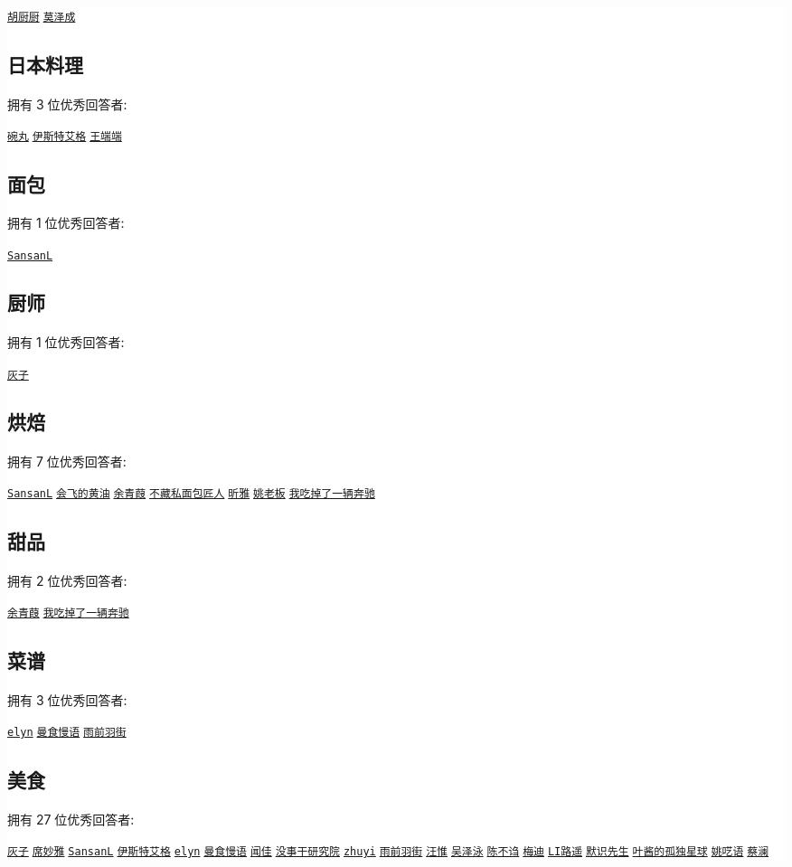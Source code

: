 [`胡厨厨`](https://www.zhihu.com/people/hu-chu-chu)
[`莫泽成`](https://www.zhihu.com/people/mo-ze-cheng)
## 日本料理 
拥有 3 位优秀回答者:

[`碗丸`](https://www.zhihu.com/people/wan-cuisine)
[`伊斯特艾格`](https://www.zhihu.com/people/easteregg)
[`王端端`](https://www.zhihu.com/people/wang-duan-duan)
## 面包 
拥有 1 位优秀回答者:

[`SansanL`](https://www.zhihu.com/people/sansanl)
## 厨师 
拥有 1 位优秀回答者:

[`灰子`](https://www.zhihu.com/people/hui-zi-51)
## 烘焙 
拥有 7 位优秀回答者:

[`SansanL`](https://www.zhihu.com/people/sansanl)
[`会飞的黄油`](https://www.zhihu.com/people/an-qi-you-e-le)
[`余青葭`](https://www.zhihu.com/people/joshoka)
[`不藏私面包匠人`](https://www.zhihu.com/people/lin-yu-wei-78)
[`昕雅`](https://www.zhihu.com/people/wang-xin-ya-70)
[`姚老板`](https://www.zhihu.com/people/yaolilydia)
[`我吃掉了一辆奔驰`](https://www.zhihu.com/people/pang-da-14)
## 甜品 
拥有 2 位优秀回答者:

[`余青葭`](https://www.zhihu.com/people/joshoka)
[`我吃掉了一辆奔驰`](https://www.zhihu.com/people/pang-da-14)
## 菜谱 
拥有 3 位优秀回答者:

[`elyn`](https://www.zhihu.com/people/elyn)
[`曼食慢语`](https://www.zhihu.com/people/amandatastes)
[`雨前羽街`](https://www.zhihu.com/people/plumestreet)
## 美食 
拥有 27 位优秀回答者:

[`灰子`](https://www.zhihu.com/people/hui-zi-51)
[`席妙雅`](https://www.zhihu.com/people/alice-xi)
[`SansanL`](https://www.zhihu.com/people/sansanl)
[`伊斯特艾格`](https://www.zhihu.com/people/easteregg)
[`elyn`](https://www.zhihu.com/people/elyn)
[`曼食慢语`](https://www.zhihu.com/people/amandatastes)
[`闻佳`](https://www.zhihu.com/people/chibaole)
[`没事干研究院`](https://www.zhihu.com/people/mei-shi-gan-yan-jiu-yuan-51)
[`zhuyi`](https://www.zhihu.com/people/zhuyi)
[`雨前羽街`](https://www.zhihu.com/people/plumestreet)
[`汪惟`](https://www.zhihu.com/people/ccat)
[`吴泽泳`](https://www.zhihu.com/people/wu-ze-yong)
[`陈不诌`](https://www.zhihu.com/people/chen-bu-zou)
[`梅迪`](https://www.zhihu.com/people/waysohere)
[`LI路遥`](https://www.zhihu.com/people/yaoyuanlu123)
[`默识先生`](https://www.zhihu.com/people/mo-zhi-xian-sheng)
[`叶酱的孤独星球`](https://www.zhihu.com/people/anjingymm1017)
[`姚呓语`](https://www.zhihu.com/people/yaoyz)
[`蔡澜`](https://www.zhihu.com/people/cai-lan-80-17)